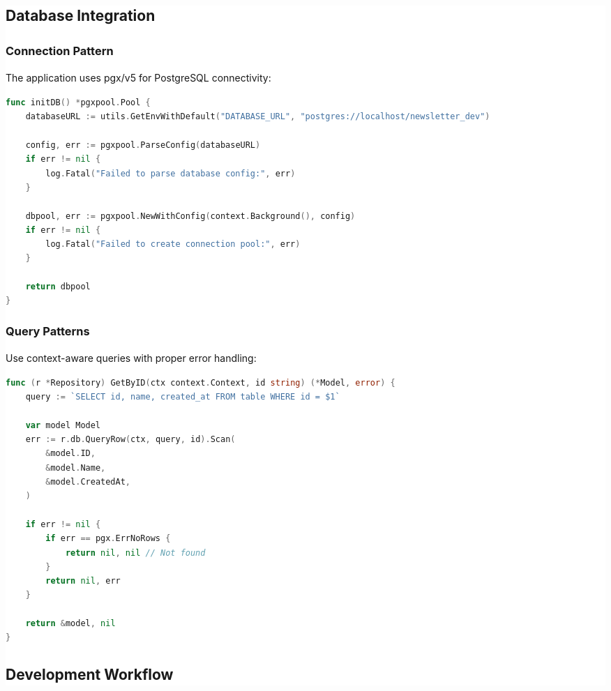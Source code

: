 ## Database Integration

### Connection Pattern

The application uses pgx/v5 for PostgreSQL connectivity:

```go
func initDB() *pgxpool.Pool {
    databaseURL := utils.GetEnvWithDefault("DATABASE_URL", "postgres://localhost/newsletter_dev")
    
    config, err := pgxpool.ParseConfig(databaseURL)
    if err != nil {
        log.Fatal("Failed to parse database config:", err)
    }
    
    dbpool, err := pgxpool.NewWithConfig(context.Background(), config)
    if err != nil {
        log.Fatal("Failed to create connection pool:", err)
    }
    
    return dbpool
}
```

### Query Patterns

Use context-aware queries with proper error handling:

```go
func (r *Repository) GetByID(ctx context.Context, id string) (*Model, error) {
    query := `SELECT id, name, created_at FROM table WHERE id = $1`
    
    var model Model
    err := r.db.QueryRow(ctx, query, id).Scan(
        &model.ID,
        &model.Name,
        &model.CreatedAt,
    )
    
    if err != nil {
        if err == pgx.ErrNoRows {
            return nil, nil // Not found
        }
        return nil, err
    }
    
    return &model, nil
}
```

## Development Workflow
